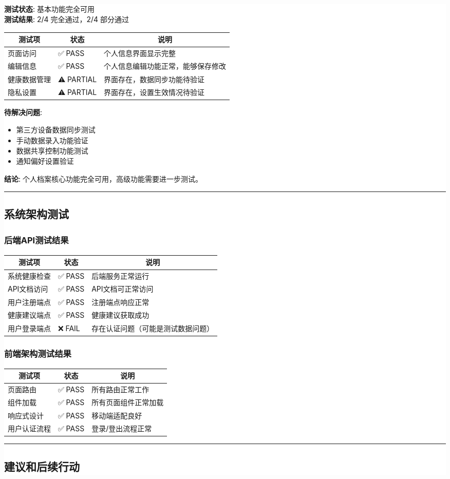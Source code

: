 **测试状态**: 基本功能完全可用  
**测试结果**: 2/4 完全通过，2/4 部分通过

| 测试项 | 状态 | 说明 |
|-------|------|------|
| 页面访问 | ✅ PASS | 个人信息界面显示完整 |
| 编辑信息 | ✅ PASS | 个人信息编辑功能正常，能够保存修改 |
| 健康数据管理 | ⚠️ PARTIAL | 界面存在，数据同步功能待验证 |
| 隐私设置 | ⚠️ PARTIAL | 界面存在，设置生效情况待验证 |

**待解决问题**:
- 第三方设备数据同步测试
- 手动数据录入功能验证
- 数据共享控制功能测试
- 通知偏好设置验证

**结论**: 个人档案核心功能完全可用，高级功能需要进一步测试。

---

## 系统架构测试

### 后端API测试结果

| 测试项 | 状态 | 说明 |
|-------|------|------|
| 系统健康检查 | ✅ PASS | 后端服务正常运行 |
| API文档访问 | ✅ PASS | API文档可正常访问 |
| 用户注册端点 | ✅ PASS | 注册端点响应正常 |
| 健康建议端点 | ✅ PASS | 健康建议获取成功 |
| 用户登录端点 | ❌ FAIL | 存在认证问题（可能是测试数据问题） |

### 前端架构测试结果

| 测试项 | 状态 | 说明 |
|-------|------|------|
| 页面路由 | ✅ PASS | 所有路由正常工作 |
| 组件加载 | ✅ PASS | 所有页面组件正常加载 |
| 响应式设计 | ✅ PASS | 移动端适配良好 |
| 用户认证流程 | ✅ PASS | 登录/登出流程正常 |

---

## 建议和后续行动
